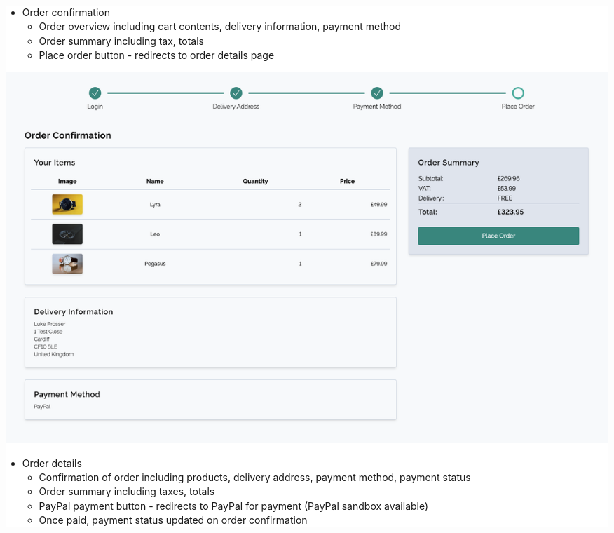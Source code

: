 - Order confirmation
  - Order overview including cart contents, delivery information, payment method
  - Order summary including tax, totals
  - Place order button - redirects to order details page

![Order confirmation](/public/images/readme/order-step.png)

- Order details
  - Confirmation of order including products, delivery address, payment method, payment status
  - Order summary including taxes, totals
  - PayPal payment button - redirects to PayPal for payment (PayPal sandbox available)
  - Once paid, payment status updated on order confirmation
